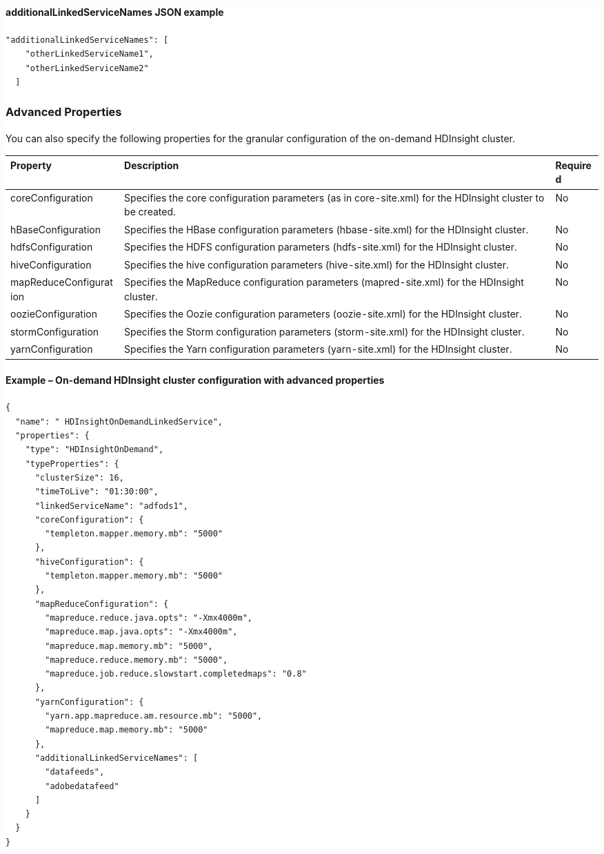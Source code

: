 #### additionalLinkedServiceNames JSON example
    "additionalLinkedServiceNames": [
        "otherLinkedServiceName1",
        "otherLinkedServiceName2"
      ]

### Advanced Properties
You can also specify the following properties for the granular configuration of the on-demand HDInsight cluster.

| Property | Description | Required |
|:--- |:--- |:--- |
| coreConfiguration |Specifies the core configuration parameters (as in core-site.xml) for the HDInsight cluster to be created. |No |
| hBaseConfiguration |Specifies the HBase configuration parameters (hbase-site.xml) for the HDInsight cluster. |No |
| hdfsConfiguration |Specifies the HDFS configuration parameters (hdfs-site.xml) for the HDInsight cluster. |No |
| hiveConfiguration |Specifies the hive configuration parameters (hive-site.xml) for the HDInsight cluster. |No |
| mapReduceConfiguration |Specifies the MapReduce configuration parameters (mapred-site.xml) for the HDInsight cluster. |No |
| oozieConfiguration |Specifies the Oozie configuration parameters (oozie-site.xml) for the HDInsight cluster. |No |
| stormConfiguration |Specifies the Storm configuration parameters (storm-site.xml) for the HDInsight cluster. |No |
| yarnConfiguration |Specifies the Yarn configuration parameters (yarn-site.xml) for the HDInsight cluster. |No |

#### Example – On-demand HDInsight cluster configuration with advanced properties
    {
      "name": " HDInsightOnDemandLinkedService",
      "properties": {
        "type": "HDInsightOnDemand",
        "typeProperties": {
          "clusterSize": 16,
          "timeToLive": "01:30:00",
          "linkedServiceName": "adfods1",
          "coreConfiguration": {
            "templeton.mapper.memory.mb": "5000"
          },
          "hiveConfiguration": {
            "templeton.mapper.memory.mb": "5000"
          },
          "mapReduceConfiguration": {
            "mapreduce.reduce.java.opts": "-Xmx4000m",
            "mapreduce.map.java.opts": "-Xmx4000m",
            "mapreduce.map.memory.mb": "5000",
            "mapreduce.reduce.memory.mb": "5000",
            "mapreduce.job.reduce.slowstart.completedmaps": "0.8"
          },
          "yarnConfiguration": {
            "yarn.app.mapreduce.am.resource.mb": "5000",
            "mapreduce.map.memory.mb": "5000"
          },
          "additionalLinkedServiceNames": [
            "datafeeds",
            "adobedatafeed"
          ]
        }
      }
    }
